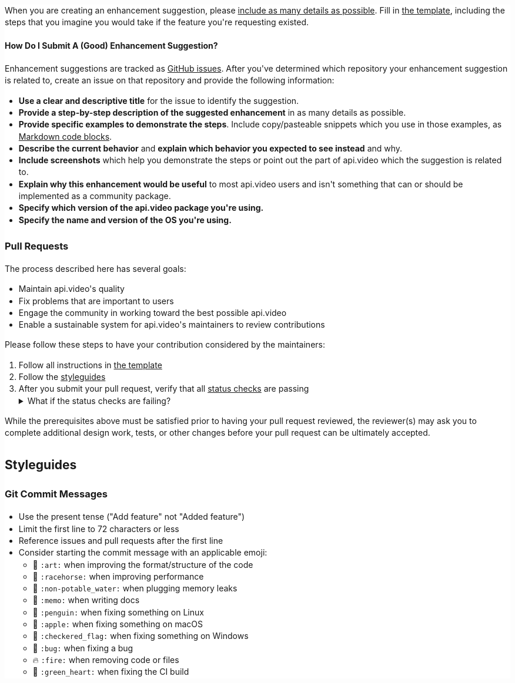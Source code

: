 When you are creating an enhancement suggestion, please [include as many details as possible](#how-do-i-submit-a-good-enhancement-suggestion). Fill in [the template](https://github.com/apivideo/api.video-contribution/blob/main/.github/ISSUE_TEMPLATE/feature_request.md), including the steps that you imagine you would take if the feature you're requesting existed.


#### How Do I Submit A (Good) Enhancement Suggestion?

Enhancement suggestions are tracked as [GitHub issues](https://guides.github.com/features/issues/). After you've determined which repository your enhancement suggestion is related to, create an issue on that repository and provide the following information:

* **Use a clear and descriptive title** for the issue to identify the suggestion.
* **Provide a step-by-step description of the suggested enhancement** in as many details as possible.
* **Provide specific examples to demonstrate the steps**. Include copy/pasteable snippets which you use in those examples, as [Markdown code blocks](https://help.github.com/articles/markdown-basics/#multiple-lines).
* **Describe the current behavior** and **explain which behavior you expected to see instead** and why.
* **Include screenshots** which help you demonstrate the steps or point out the part of api.video which the suggestion is related to.
* **Explain why this enhancement would be useful** to most api.video users and isn't something that can or should be implemented as a community package.
* **Specify which version of the api.video package you're using.**
* **Specify the name and version of the OS you're using.**


### Pull Requests

The process described here has several goals:

- Maintain api.video's quality
- Fix problems that are important to users
- Engage the community in working toward the best possible api.video
- Enable a sustainable system for api.video's maintainers to review contributions

Please follow these steps to have your contribution considered by the maintainers:

1. Follow all instructions in [the template](PULL_REQUEST_TEMPLATE.md)
2. Follow the [styleguides](#styleguides)
3. After you submit your pull request, verify that all [status checks](https://help.github.com/articles/about-status-checks/) are passing <details><summary>What if the status checks are failing?</summary></details>

While the prerequisites above must be satisfied prior to having your pull request reviewed, the reviewer(s) may ask you to complete additional design work, tests, or other changes before your pull request can be ultimately accepted.

## Styleguides

### Git Commit Messages

* Use the present tense ("Add feature" not "Added feature")
* Limit the first line to 72 characters or less
* Reference issues and pull requests after the first line
* Consider starting the commit message with an applicable emoji:
    * :art: `:art:` when improving the format/structure of the code
    * :racehorse: `:racehorse:` when improving performance
    * :non-potable_water: `:non-potable_water:` when plugging memory leaks
    * :memo: `:memo:` when writing docs
    * :penguin: `:penguin:` when fixing something on Linux
    * :apple: `:apple:` when fixing something on macOS
    * :checkered_flag: `:checkered_flag:` when fixing something on Windows
    * :bug: `:bug:` when fixing a bug
    * :fire: `:fire:` when removing code or files
    * :green_heart: `:green_heart:` when fixing the CI build